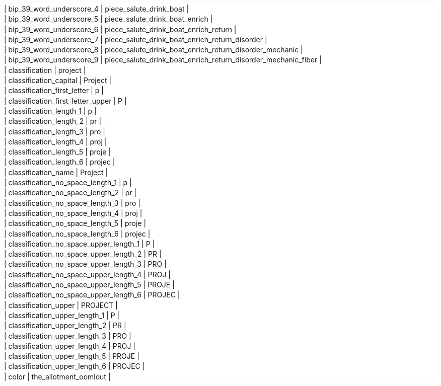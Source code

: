 | bip_39_word_underscore_4 | piece_salute_drink_boat |  
| bip_39_word_underscore_5 | piece_salute_drink_boat_enrich |  
| bip_39_word_underscore_6 | piece_salute_drink_boat_enrich_return |  
| bip_39_word_underscore_7 | piece_salute_drink_boat_enrich_return_disorder |  
| bip_39_word_underscore_8 | piece_salute_drink_boat_enrich_return_disorder_mechanic |  
| bip_39_word_underscore_9 | piece_salute_drink_boat_enrich_return_disorder_mechanic_fiber |  
| classification | project |  
| classification_capital | Project |  
| classification_first_letter | p |  
| classification_first_letter_upper | P |  
| classification_length_1 | p |  
| classification_length_2 | pr |  
| classification_length_3 | pro |  
| classification_length_4 | proj |  
| classification_length_5 | proje |  
| classification_length_6 | projec |  
| classification_name | Project |  
| classification_no_space_length_1 | p |  
| classification_no_space_length_2 | pr |  
| classification_no_space_length_3 | pro |  
| classification_no_space_length_4 | proj |  
| classification_no_space_length_5 | proje |  
| classification_no_space_length_6 | projec |  
| classification_no_space_upper_length_1 | P |  
| classification_no_space_upper_length_2 | PR |  
| classification_no_space_upper_length_3 | PRO |  
| classification_no_space_upper_length_4 | PROJ |  
| classification_no_space_upper_length_5 | PROJE |  
| classification_no_space_upper_length_6 | PROJEC |  
| classification_upper | PROJECT |  
| classification_upper_length_1 | P |  
| classification_upper_length_2 | PR |  
| classification_upper_length_3 | PRO |  
| classification_upper_length_4 | PROJ |  
| classification_upper_length_5 | PROJE |  
| classification_upper_length_6 | PROJEC |  
| color | the_allotment_oomlout |  